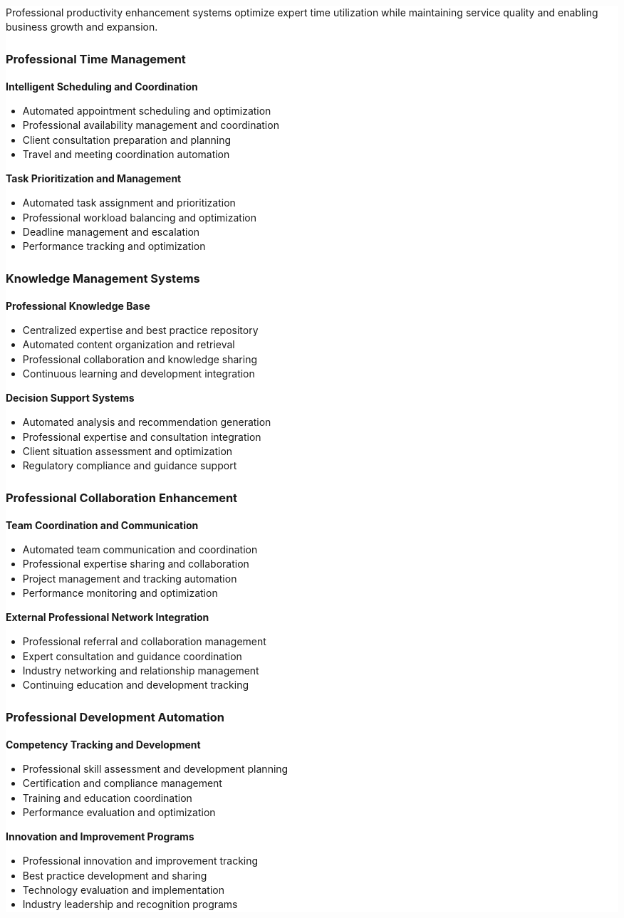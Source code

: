 Professional productivity enhancement systems optimize expert time utilization while maintaining service quality and enabling business growth and expansion.

### Professional Time Management

**Intelligent Scheduling and Coordination**
- Automated appointment scheduling and optimization
- Professional availability management and coordination
- Client consultation preparation and planning
- Travel and meeting coordination automation

**Task Prioritization and Management**
- Automated task assignment and prioritization
- Professional workload balancing and optimization
- Deadline management and escalation
- Performance tracking and optimization

### Knowledge Management Systems

**Professional Knowledge Base**
- Centralized expertise and best practice repository
- Automated content organization and retrieval
- Professional collaboration and knowledge sharing
- Continuous learning and development integration

**Decision Support Systems**
- Automated analysis and recommendation generation
- Professional expertise and consultation integration
- Client situation assessment and optimization
- Regulatory compliance and guidance support

### Professional Collaboration Enhancement

**Team Coordination and Communication**
- Automated team communication and coordination
- Professional expertise sharing and collaboration
- Project management and tracking automation
- Performance monitoring and optimization

**External Professional Network Integration**
- Professional referral and collaboration management
- Expert consultation and guidance coordination
- Industry networking and relationship management
- Continuing education and development tracking

### Professional Development Automation

**Competency Tracking and Development**
- Professional skill assessment and development planning
- Certification and compliance management
- Training and education coordination
- Performance evaluation and optimization

**Innovation and Improvement Programs**
- Professional innovation and improvement tracking
- Best practice development and sharing
- Technology evaluation and implementation
- Industry leadership and recognition programs
